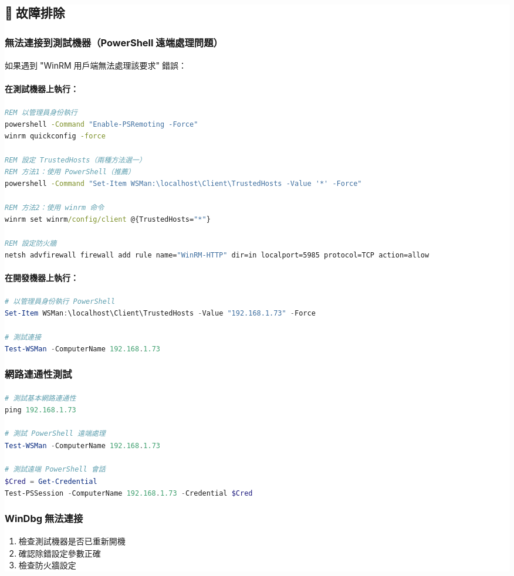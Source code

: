 ## 🔧 故障排除

### 無法連接到測試機器（PowerShell 遠端處理問題）

如果遇到 "WinRM 用戶端無法處理該要求" 錯誤：

#### 在測試機器上執行：
```cmd
REM 以管理員身份執行
powershell -Command "Enable-PSRemoting -Force"
winrm quickconfig -force

REM 設定 TrustedHosts（兩種方法選一）
REM 方法1：使用 PowerShell（推薦）
powershell -Command "Set-Item WSMan:\localhost\Client\TrustedHosts -Value '*' -Force"

REM 方法2：使用 winrm 命令
winrm set winrm/config/client @{TrustedHosts="*"}

REM 設定防火牆
netsh advfirewall firewall add rule name="WinRM-HTTP" dir=in localport=5985 protocol=TCP action=allow
```

#### 在開發機器上執行：
```powershell
# 以管理員身份執行 PowerShell
Set-Item WSMan:\localhost\Client\TrustedHosts -Value "192.168.1.73" -Force

# 測試連接
Test-WSMan -ComputerName 192.168.1.73
```

### 網路連通性測試
```powershell
# 測試基本網路連通性
ping 192.168.1.73

# 測試 PowerShell 遠端處理
Test-WSMan -ComputerName 192.168.1.73

# 測試遠端 PowerShell 會話
$Cred = Get-Credential
Test-PSSession -ComputerName 192.168.1.73 -Credential $Cred
```

### WinDbg 無法連接
1. 檢查測試機器是否已重新開機
2. 確認除錯設定參數正確
3. 檢查防火牆設定

